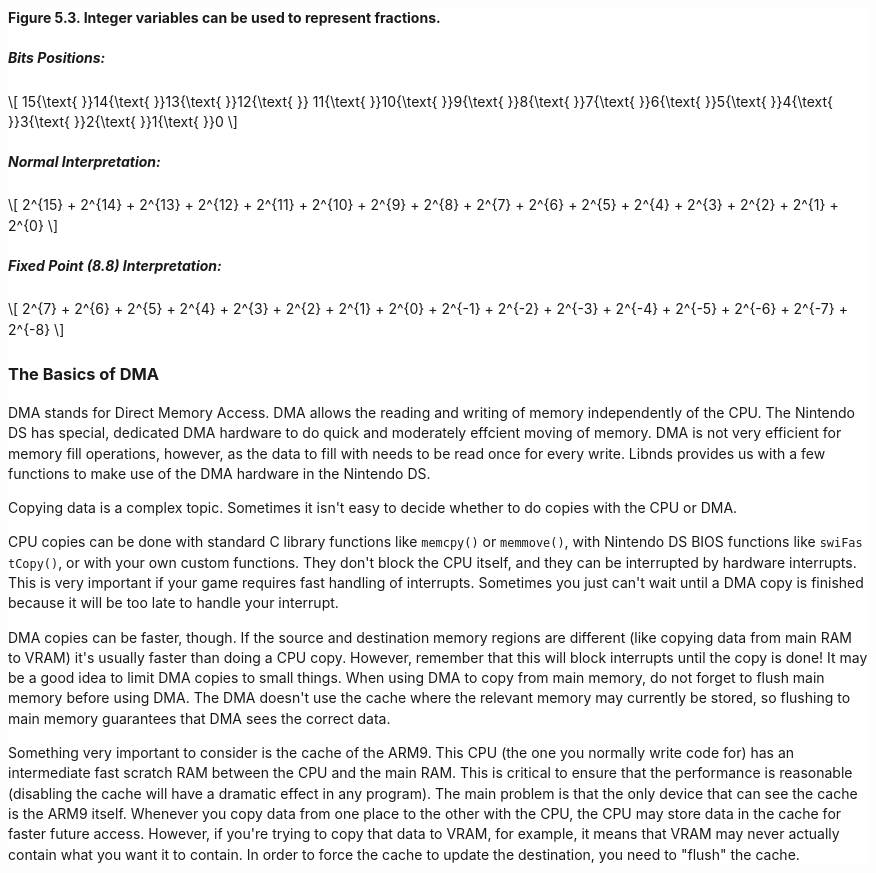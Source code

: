 <a name="fixed_point"></a>

#### Figure 5.3. Integer variables can be used to represent fractions.

##### Bits Positions:

\\[ 15{\text{ }}14{\text{ }}13{\text{ }}12{\text{ }} 11{\text{ }}10{\text{ }}9{\text{ }}8{\text{ }}7{\text{ }}6{\text{ }}5{\text{ }}4{\text{ }}3{\text{ }}2{\text{ }}1{\text{ }}0 \\]

##### Normal Interpretation:

\\[ 2^{15} + 2^{14} + 2^{13} + 2^{12} + 2^{11} + 2^{10} + 2^{9} + 2^{8} + 2^{7} + 2^{6} + 2^{5} + 2^{4} + 2^{3} + 2^{2} + 2^{1} + 2^{0} \\]

##### Fixed Point (8.8) Interpretation:

\\[ 2^{7} + 2^{6} + 2^{5} + 2^{4} + 2^{3} + 2^{2} + 2^{1} + 2^{0} + 2^{-1} + 2^{-2} + 2^{-3} + 2^{-4} + 2^{-5} + 2^{-6} + 2^{-7} + 2^{-8} \\]

### The Basics of DMA

DMA stands for Direct Memory Access. DMA allows the reading and writing of
memory independently of the CPU. The Nintendo DS has special, dedicated DMA
hardware to do quick and moderately effcient moving of memory. DMA is not very
efficient for memory fill operations, however, as the data to fill with needs
to be read once for every write. Libnds provides us with a few functions to
make use of the DMA hardware in the Nintendo DS.

Copying data is a complex topic. Sometimes it isn't easy to decide whether to do
copies with the CPU or DMA.

CPU copies can be done with standard C library functions like `memcpy()` or
`memmove()`, with Nintendo DS BIOS functions like `swiFastCopy()`, or with your
own custom functions. They don't block the CPU itself, and they can be
interrupted by hardware interrupts. This is very important if your game requires
fast handling of interrupts. Sometimes you just can't wait until a DMA copy is
finished because it will be too late to handle your interrupt.

DMA copies can be faster, though. If the source and destination memory regions
are different (like copying data from main RAM to VRAM) it's usually faster than
doing a CPU copy. However, remember that this will block interrupts until the
copy is done! It may be a good idea to limit DMA copies to small things. When using DMA to copy from
main memory, do not forget to flush main memory before using DMA. The DMA
doesn't use the cache where the relevant memory may currently be stored, so
flushing to main memory guarantees that DMA sees the correct data.

Something very important to consider is the cache of the ARM9. This CPU (the one
you normally write code for) has an intermediate fast scratch RAM between the
CPU and the main RAM. This is critical to ensure that the performance is
reasonable (disabling the cache will have a dramatic effect in any program). The
main problem is that the only device that can see the cache is the ARM9 itself.
Whenever you copy data from one place to the other with the CPU, the CPU may
store data in the cache for faster future access. However, if you're trying to
copy that data to VRAM, for example, it means that VRAM may never actually
contain what you want it to contain. In order to force the cache to update the
destination, you need to "flush" the cache.


[^affine]: Affine
[^affine_transformation_matrix]: Affine transformation matrix
[^api]: Application programming interface